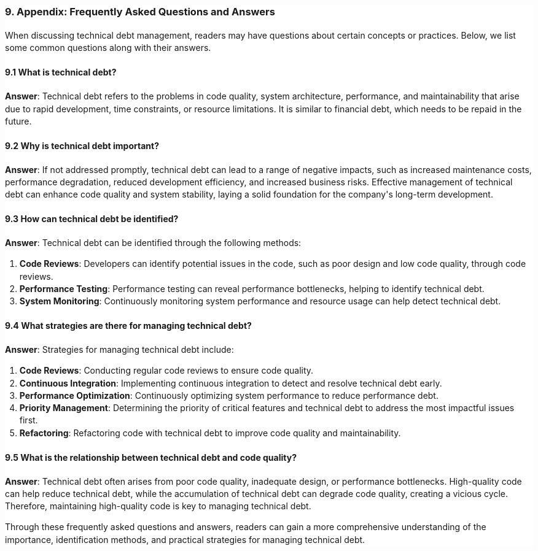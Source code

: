 ### 9. Appendix: Frequently Asked Questions and Answers

When discussing technical debt management, readers may have questions about certain concepts or practices. Below, we list some common questions along with their answers.

#### 9.1 What is technical debt?

**Answer**: Technical debt refers to the problems in code quality, system architecture, performance, and maintainability that arise due to rapid development, time constraints, or resource limitations. It is similar to financial debt, which needs to be repaid in the future.

#### 9.2 Why is technical debt important?

**Answer**: If not addressed promptly, technical debt can lead to a range of negative impacts, such as increased maintenance costs, performance degradation, reduced development efficiency, and increased business risks. Effective management of technical debt can enhance code quality and system stability, laying a solid foundation for the company's long-term development.

#### 9.3 How can technical debt be identified?

**Answer**: Technical debt can be identified through the following methods:

1. **Code Reviews**: Developers can identify potential issues in the code, such as poor design and low code quality, through code reviews.
2. **Performance Testing**: Performance testing can reveal performance bottlenecks, helping to identify technical debt.
3. **System Monitoring**: Continuously monitoring system performance and resource usage can help detect technical debt.

#### 9.4 What strategies are there for managing technical debt?

**Answer**: Strategies for managing technical debt include:

1. **Code Reviews**: Conducting regular code reviews to ensure code quality.
2. **Continuous Integration**: Implementing continuous integration to detect and resolve technical debt early.
3. **Performance Optimization**: Continuously optimizing system performance to reduce performance debt.
4. **Priority Management**: Determining the priority of critical features and technical debt to address the most impactful issues first.
5. **Refactoring**: Refactoring code with technical debt to improve code quality and maintainability.

#### 9.5 What is the relationship between technical debt and code quality?

**Answer**: Technical debt often arises from poor code quality, inadequate design, or performance bottlenecks. High-quality code can help reduce technical debt, while the accumulation of technical debt can degrade code quality, creating a vicious cycle. Therefore, maintaining high-quality code is key to managing technical debt.

Through these frequently asked questions and answers, readers can gain a more comprehensive understanding of the importance, identification methods, and practical strategies for managing technical debt.
